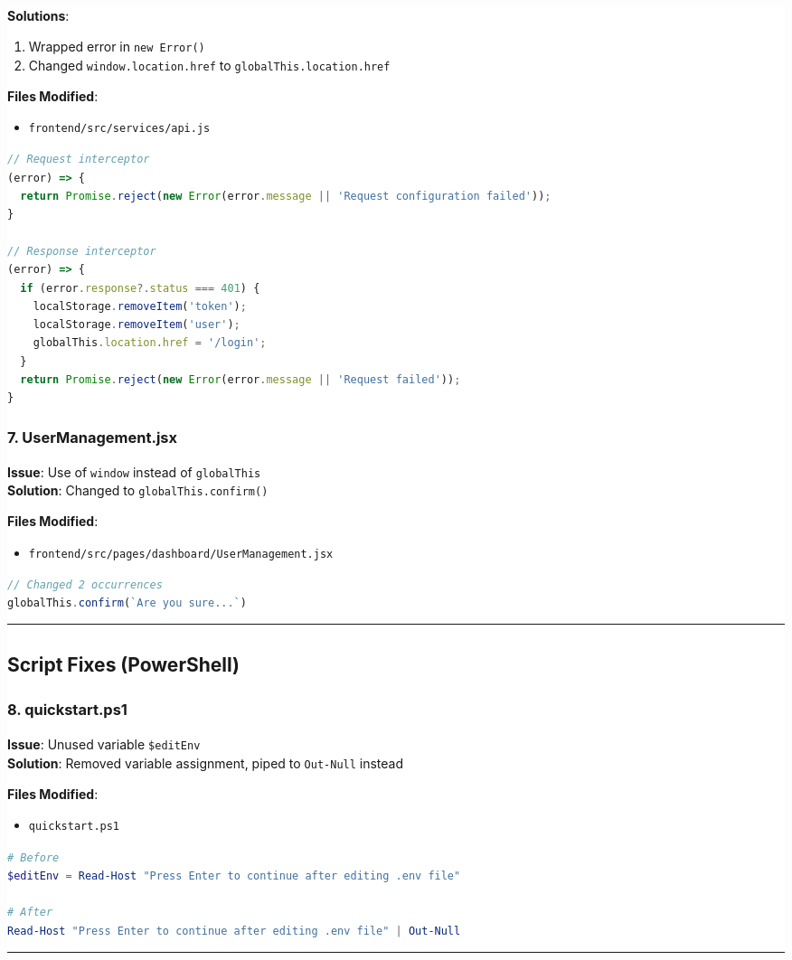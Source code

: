 **Solutions**:
1. Wrapped error in `new Error()`
2. Changed `window.location.href` to `globalThis.location.href`

**Files Modified**:
- `frontend/src/services/api.js`

```javascript
// Request interceptor
(error) => {
  return Promise.reject(new Error(error.message || 'Request configuration failed'));
}

// Response interceptor
(error) => {
  if (error.response?.status === 401) {
    localStorage.removeItem('token');
    localStorage.removeItem('user');
    globalThis.location.href = '/login';
  }
  return Promise.reject(new Error(error.message || 'Request failed'));
}
```

### 7. UserManagement.jsx
**Issue**: Use of `window` instead of `globalThis`  
**Solution**: Changed to `globalThis.confirm()`

**Files Modified**:
- `frontend/src/pages/dashboard/UserManagement.jsx`

```javascript
// Changed 2 occurrences
globalThis.confirm(`Are you sure...`)
```

---

## Script Fixes (PowerShell)

### 8. quickstart.ps1
**Issue**: Unused variable `$editEnv`  
**Solution**: Removed variable assignment, piped to `Out-Null` instead

**Files Modified**:
- `quickstart.ps1`

```powershell
# Before
$editEnv = Read-Host "Press Enter to continue after editing .env file"

# After
Read-Host "Press Enter to continue after editing .env file" | Out-Null
```

---